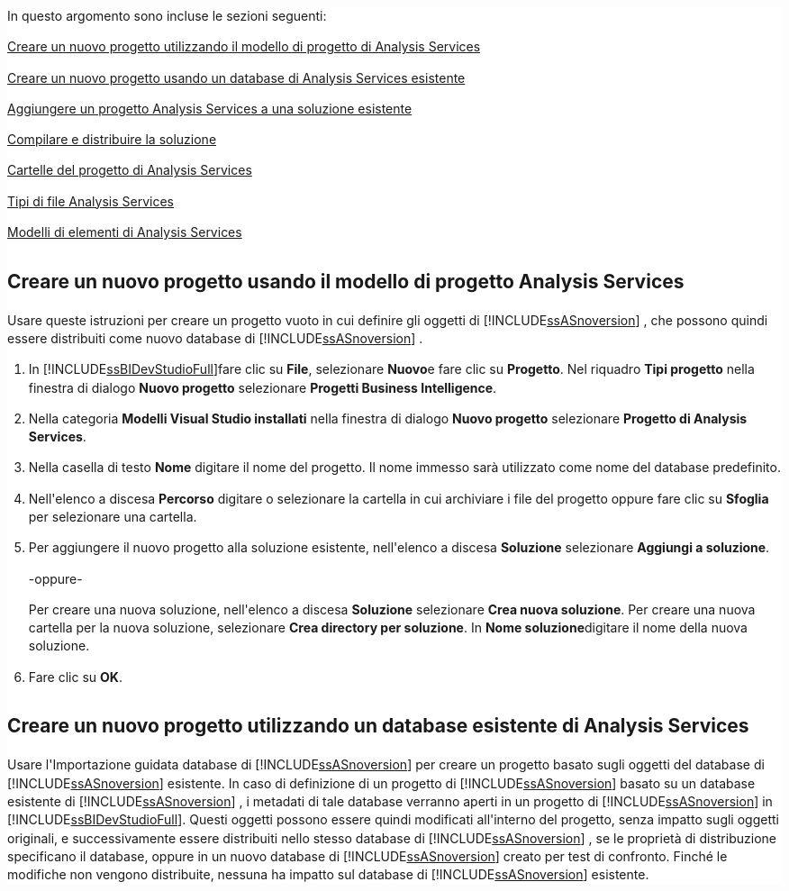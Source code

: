  In questo argomento sono incluse le sezioni seguenti:  
  
 [Creare un nuovo progetto utilizzando il modello di progetto di Analysis Services](#bkmk_NewUsingTemplate)  
  
 [Creare un nuovo progetto usando un database di Analysis Services esistente](#bkmk_NewUsingWizard)  
  
 [Aggiungere un progetto Analysis Services a una soluzione esistente](#bkmk_AddtoExistingSolution)  
  
 [Compilare e distribuire la soluzione](#bkmk_buildDeploy)  
  
 [Cartelle del progetto di Analysis Services](#bkmk_ProjectFolders)  
  
 [Tipi di file Analysis Services](#bkmk_FileTypes)  
  
 [Modelli di elementi di Analysis Services](#bkmk_ItemTemplates)  
  
##  <a name="create-a-new-project-using-the-analysis-services-project-template"></a><a name="bkmk_NewUsingTemplate"></a>Creare un nuovo progetto usando il modello di progetto Analysis Services  
 Usare queste istruzioni per creare un progetto vuoto in cui definire gli oggetti di [!INCLUDE[ssASnoversion](../../includes/ssasnoversion-md.md)] , che possono quindi essere distribuiti come nuovo database di [!INCLUDE[ssASnoversion](../../includes/ssasnoversion-md.md)] .  
  
1.  In [!INCLUDE[ssBIDevStudioFull](../../includes/ssbidevstudiofull-md.md)]fare clic su **File**, selezionare **Nuovo**e fare clic su **Progetto**. Nel riquadro **Tipi progetto** nella finestra di dialogo **Nuovo progetto** selezionare **Progetti Business Intelligence**.  
  
2.  Nella categoria **Modelli Visual Studio installati** nella finestra di dialogo **Nuovo progetto** selezionare **Progetto di Analysis Services**.  
  
3.  Nella casella di testo **Nome** digitare il nome del progetto. Il nome immesso sarà utilizzato come nome del database predefinito.  
  
4.  Nell'elenco a discesa **Percorso** digitare o selezionare la cartella in cui archiviare i file del progetto oppure fare clic su **Sfoglia** per selezionare una cartella.  
  
5.  Per aggiungere il nuovo progetto alla soluzione esistente, nell'elenco a discesa **Soluzione** selezionare **Aggiungi a soluzione**.  
  
     -oppure-  
  
     Per creare una nuova soluzione, nell'elenco a discesa **Soluzione** selezionare **Crea nuova soluzione**. Per creare una nuova cartella per la nuova soluzione, selezionare **Crea directory per soluzione**. In **Nome soluzione**digitare il nome della nuova soluzione.  
  
6.  Fare clic su **OK**.  
  
##  <a name="create-a-new-project-using-an-existing-analysis-services-database"></a><a name="bkmk_NewUsingWizard"></a> Creare un nuovo progetto utilizzando un database esistente di Analysis Services  
 Usare l'Importazione guidata database di [!INCLUDE[ssASnoversion](../../includes/ssasnoversion-md.md)] per creare un progetto basato sugli oggetti del database di [!INCLUDE[ssASnoversion](../../includes/ssasnoversion-md.md)] esistente. In caso di definizione di un progetto di [!INCLUDE[ssASnoversion](../../includes/ssasnoversion-md.md)] basato su un database esistente di [!INCLUDE[ssASnoversion](../../includes/ssasnoversion-md.md)] , i metadati di tale database verranno aperti in un progetto di [!INCLUDE[ssASnoversion](../../includes/ssasnoversion-md.md)] in [!INCLUDE[ssBIDevStudioFull](../../includes/ssbidevstudiofull-md.md)]. Questi oggetti possono essere quindi modificati all'interno del progetto, senza impatto sugli oggetti originali, e successivamente essere distribuiti nello stesso database di [!INCLUDE[ssASnoversion](../../includes/ssasnoversion-md.md)] , se le proprietà di distribuzione specificano il database, oppure in un nuovo database di [!INCLUDE[ssASnoversion](../../includes/ssasnoversion-md.md)] creato per test di confronto. Finché le modifiche non vengono distribuite, nessuna ha impatto sul database di [!INCLUDE[ssASnoversion](../../includes/ssasnoversion-md.md)] esistente.  
  